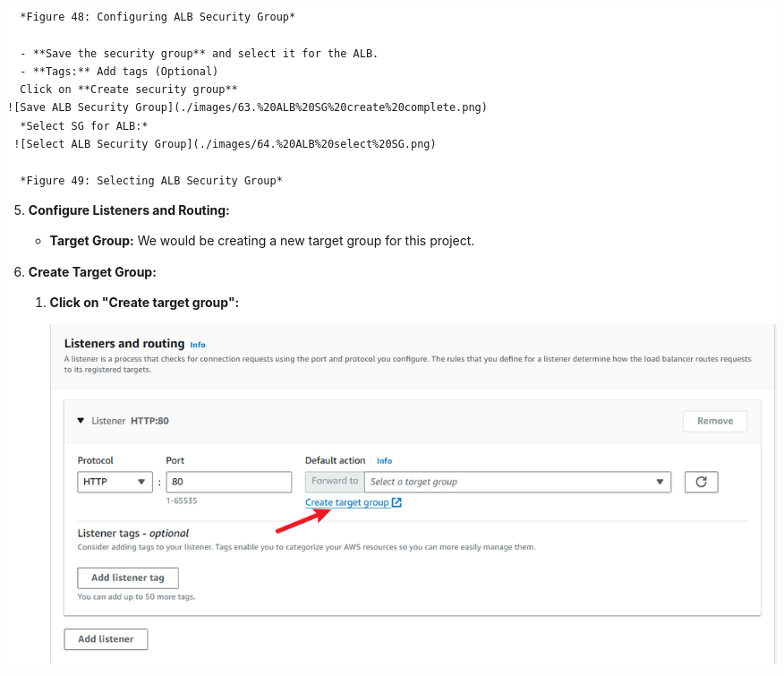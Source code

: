       *Figure 48: Configuring ALB Security Group*

      - **Save the security group** and select it for the ALB.
      - **Tags:** Add tags (Optional)
      Click on **Create security group**
    ![Save ALB Security Group](./images/63.%20ALB%20SG%20create%20complete.png)
      *Select SG for ALB:*
     ![Select ALB Security Group](./images/64.%20ALB%20select%20SG.png)

      *Figure 49: Selecting ALB Security Group*

   5. **Configure Listeners and Routing:**
      - **Target Group:** We would be creating a new target group for this project.

2. **Create Target Group:**

   1. **Click on "Create target group":**

      ![ALB create new TG](./images/65.%20ALB%20TG%20create.png)
